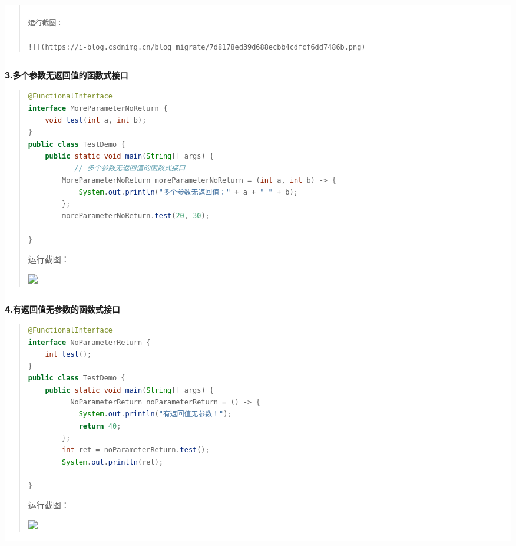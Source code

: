 > ```
>
> 运行截图：
>
> ![](https://i-blog.csdnimg.cn/blog_migrate/7d8178ed39d688ecbb4cdfcf6dd7486b.png)

---

**3.多个参数无返回值的函数式接口**

> ```java
> @FunctionalInterface
> interface MoreParameterNoReturn {
>     void test(int a, int b);
> }
> public class TestDemo {
>     public static void main(String[] args) {
>            // 多个参数无返回值的函数式接口
>         MoreParameterNoReturn moreParameterNoReturn = (int a, int b) -> {
>             System.out.println("多个参数无返回值：" + a + " " + b);
>         };
>         moreParameterNoReturn.test(20, 30);
>      
> }
>
>
> ```
>
> 运行截图：
>
> ![](https://i-blog.csdnimg.cn/blog_migrate/2f1cc92aefbc5112aadb78ad417fe89b.png)

---

**4.有返回值无参数的函数式接口**

> ```java
> @FunctionalInterface
> interface NoParameterReturn {
>     int test();
> }
> public class TestDemo {
>     public static void main(String[] args) {
>           NoParameterReturn noParameterReturn = () -> {
>             System.out.println("有返回值无参数！");
>             return 40;
>         };
>         int ret = noParameterReturn.test();
>         System.out.println(ret);
>      
> }
>
>
> ```
>
> 运行截图：
>
> ![](https://i-blog.csdnimg.cn/blog_migrate/932fbca6b07f693bbc7f86ca1dd3f4d5.png)

---
